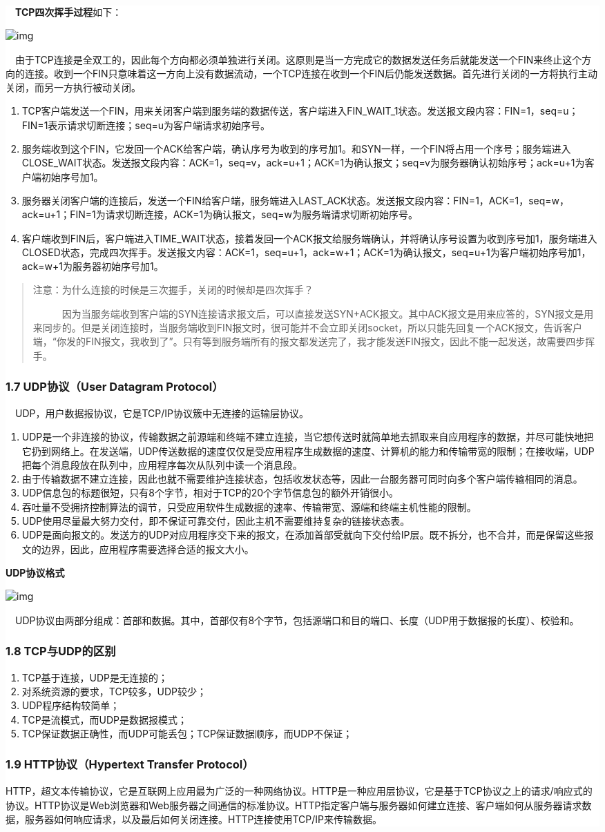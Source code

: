 

　**TCP四次挥手过程**如下：

![img](https://gitee.com/Kunaly/picture-bed/raw/master/img/1217276-20190503231436105-1355677452.png)

　由于TCP连接是全双工的，因此每个方向都必须单独进行关闭。这原则是当一方完成它的数据发送任务后就能发送一个FIN来终止这个方向的连接。收到一个FIN只意味着这一方向上没有数据流动，一个TCP连接在收到一个FIN后仍能发送数据。首先进行关闭的一方将执行主动关闭，而另一方执行被动关闭。

1. TCP客户端发送一个FIN，用来关闭客户端到服务端的数据传送，客户端进入FIN_WAIT_1状态。发送报文段内容：FIN=1，seq=u；FIN=1表示请求切断连接；seq=u为客户端请求初始序号。

2. 服务端收到这个FIN，它发回一个ACK给客户端，确认序号为收到的序号加1。和SYN一样，一个FIN将占用一个序号；服务端进入CLOSE_WAIT状态。发送报文段内容：ACK=1，seq=v，ack=u+1；ACK=1为确认报文；seq=v为服务器确认初始序号；ack=u+1为客户端初始序号加1。

3. 服务器关闭客户端的连接后，发送一个FIN给客户端，服务端进入LAST_ACK状态。发送报文段内容：FIN=1，ACK=1，seq=w，ack=u+1；FIN=1为请求切断连接，ACK=1为确认报文，seq=w为服务端请求切断初始序号。

4. 客户端收到FIN后，客户端进入TIME_WAIT状态，接着发回一个ACK报文给服务端确认，并将确认序号设置为收到序号加1，服务端进入CLOSED状态，完成四次挥手。发送报文内容：ACK=1，seq=u+1，ack=w+1；ACK=1为确认报文，seq=u+1为客户端初始序号加1，ack=w+1为服务器初始序号加1。

   

> 注意：为什么连接的时候是三次握手，关闭的时候却是四次挥手？
>
> 　　　因为当服务端收到客户端的SYN连接请求报文后，可以直接发送SYN+ACK报文。其中ACK报文是用来应答的，SYN报文是用来同步的。但是关闭连接时，当服务端收到FIN报文时，很可能并不会立即关闭socket，所以只能先回复一个ACK报文，告诉客户端，“你发的FIN报文，我收到了”。只有等到服务端所有的报文都发送完了，我才能发送FIN报文，因此不能一起发送，故需要四步挥手。

### 1.7 UDP协议（User Datagram Protocol）

　UDP，用户数据报协议，它是TCP/IP协议簇中无连接的运输层协议。

1. UDP是一个非连接的协议，传输数据之前源端和终端不建立连接，当它想传送时就简单地去抓取来自应用程序的数据，并尽可能快地把它扔到网络上。在发送端，UDP传送数据的速度仅仅是受应用程序生成数据的速度、计算机的能力和传输带宽的限制；在接收端，UDP把每个消息段放在队列中，应用程序每次从队列中读一个消息段。
2. 由于传输数据不建立连接，因此也就不需要维护连接状态，包括收发状态等，因此一台服务器可同时向多个客户端传输相同的消息。
3. UDP信息包的标题很短，只有8个字节，相对于TCP的20个字节信息包的额外开销很小。
4. 吞吐量不受拥挤控制算法的调节，只受应用软件生成数据的速率、传输带宽、源端和终端主机性能的限制。
5. UDP使用尽量最大努力交付，即不保证可靠交付，因此主机不需要维持复杂的链接状态表。
6. UDP是面向报文的。发送方的UDP对应用程序交下来的报文，在添加首部受就向下交付给IP层。既不拆分，也不合并，而是保留这些报文的边界，因此，应用程序需要选择合适的报文大小。

**UDP协议格式**

![img](https://gitee.com/Kunaly/picture-bed/raw/master/img/1217276-20190504154900038-1234898266.png)

　UDP协议由两部分组成：首部和数据。其中，首部仅有8个字节，包括源端口和目的端口、长度（UDP用于数据报的长度）、校验和。

### 1.8 TCP与UDP的区别

1. TCP基于连接，UDP是无连接的；
2. 对系统资源的要求，TCP较多，UDP较少；
3. UDP程序结构较简单；
4. TCP是流模式，而UDP是数据报模式；
5. TCP保证数据正确性，而UDP可能丢包；TCP保证数据顺序，而UDP不保证；

### 1.9 HTTP协议（Hypertext Transfer Protocol）

HTTP，超文本传输协议，它是互联网上应用最为广泛的一种网络协议。HTTP是一种应用层协议，它是基于TCP协议之上的请求/响应式的协议。HTTP协议是Web浏览器和Web服务器之间通信的标准协议。HTTP指定客户端与服务器如何建立连接、客户端如何从服务器请求数据，服务器如何响应请求，以及最后如何关闭连接。HTTP连接使用TCP/IP来传输数据。
